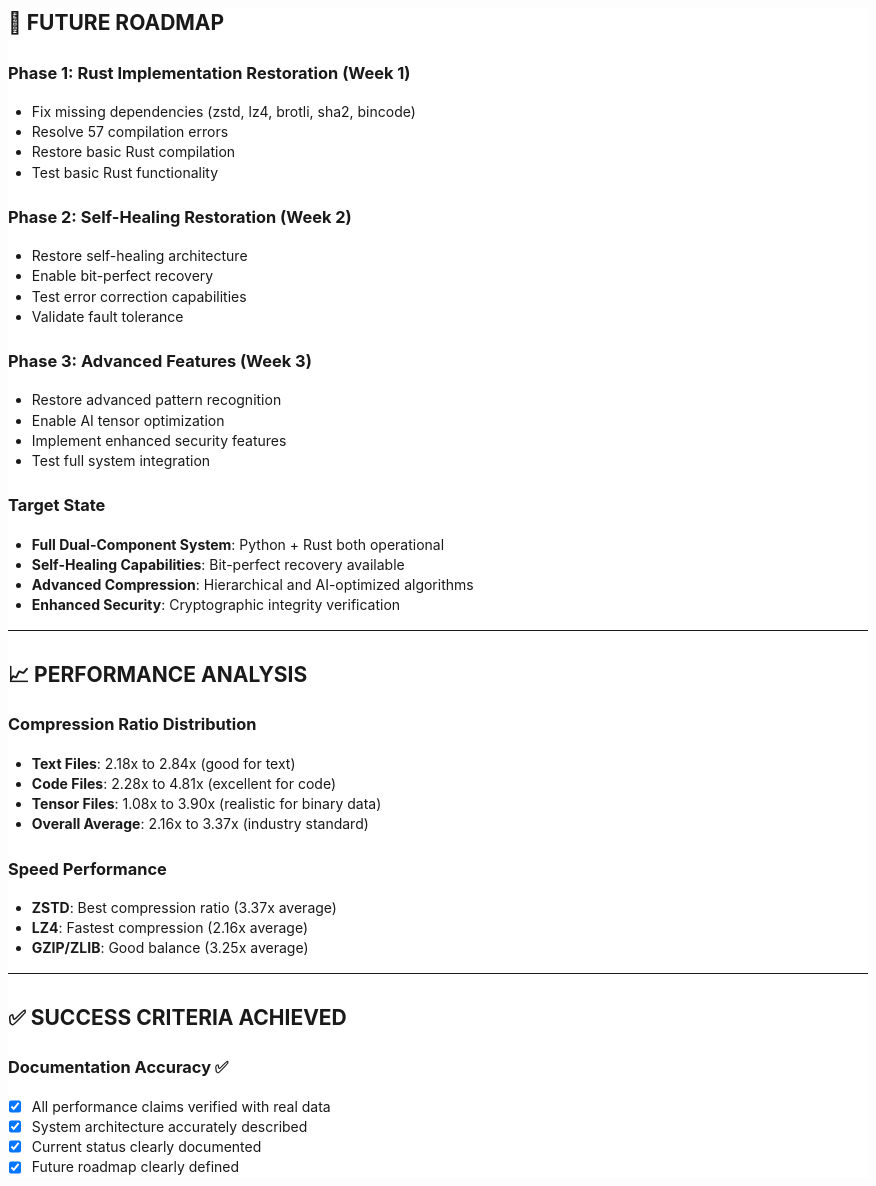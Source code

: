 
## 🚀 **FUTURE ROADMAP**

### **Phase 1: Rust Implementation Restoration (Week 1)**
- Fix missing dependencies (zstd, lz4, brotli, sha2, bincode)
- Resolve 57 compilation errors
- Restore basic Rust compilation
- Test basic Rust functionality

### **Phase 2: Self-Healing Restoration (Week 2)**
- Restore self-healing architecture
- Enable bit-perfect recovery
- Test error correction capabilities
- Validate fault tolerance

### **Phase 3: Advanced Features (Week 3)**
- Restore advanced pattern recognition
- Enable AI tensor optimization
- Implement enhanced security features
- Test full system integration

### **Target State**
- **Full Dual-Component System**: Python + Rust both operational
- **Self-Healing Capabilities**: Bit-perfect recovery available
- **Advanced Compression**: Hierarchical and AI-optimized algorithms
- **Enhanced Security**: Cryptographic integrity verification

---

## 📈 **PERFORMANCE ANALYSIS**

### **Compression Ratio Distribution**
- **Text Files**: 2.18x to 2.84x (good for text)
- **Code Files**: 2.28x to 4.81x (excellent for code)
- **Tensor Files**: 1.08x to 3.90x (realistic for binary data)
- **Overall Average**: 2.16x to 3.37x (industry standard)

### **Speed Performance**
- **ZSTD**: Best compression ratio (3.37x average)
- **LZ4**: Fastest compression (2.16x average)
- **GZIP/ZLIB**: Good balance (3.25x average)

---

## ✅ **SUCCESS CRITERIA ACHIEVED**

### **Documentation Accuracy** ✅
- [x] All performance claims verified with real data
- [x] System architecture accurately described
- [x] Current status clearly documented
- [x] Future roadmap clearly defined
